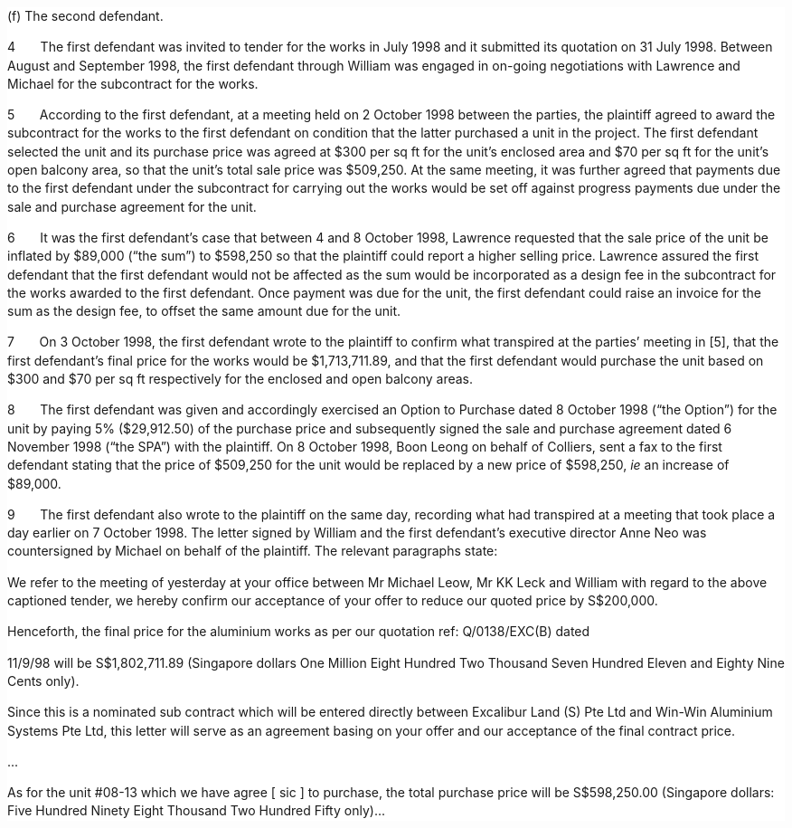  (f) The second defendant. 

4       The first defendant was invited to tender for the works in July 1998 and it submitted its quotation on 31 July 1998. Between August and September 1998, the first defendant through William was engaged in on-going negotiations with Lawrence and Michael for the subcontract for the works. 

5       According to the first defendant, at a meeting held on 2 October 1998 between the parties, the plaintiff agreed to award the subcontract for the works to the first defendant on condition that the latter purchased a unit in the project. The first defendant selected the unit and its purchase price was agreed at $300 per sq ft for the unit’s enclosed area and $70 per sq ft for the unit’s open balcony area, so that the unit’s total sale price was $509,250. At the same meeting, it was further agreed that payments due to the first defendant under the subcontract for carrying out the works would be set off against progress payments due under the sale and purchase agreement for the unit. 

6       It was the first defendant’s case that between 4 and 8 October 1998, Lawrence requested that the sale price of the unit be inflated by $89,000 (“the sum”) to $598,250 so that the plaintiff could report a higher selling price. Lawrence assured the first defendant that the first defendant would not be affected as the sum would be incorporated as a design fee in the subcontract for the works awarded to the first defendant. Once payment was due for the unit, the first defendant could raise an invoice for the sum as the design fee, to offset the same amount due for the unit. 

7       On 3 October 1998, the first defendant wrote to the plaintiff to confirm what transpired at the parties’ meeting in [5], that the first defendant’s final price for the works would be $1,713,711.89, and that the first defendant would purchase the unit based on $300 and $70 per sq ft respectively for the enclosed and open balcony areas. 

8       The first defendant was given and accordingly exercised an Option to Purchase dated 8 October 1998 (“the Option”) for the unit by paying 5% ($29,912.50) of the purchase price and subsequently signed the sale and purchase agreement dated 6 November 1998 (“the SPA”) with the plaintiff. On 8 October 1998, Boon Leong on behalf of Colliers, sent a fax to the first defendant stating that the price of $509,250 for the unit would be replaced by a new price of $598,250, _ie_ an increase of $89,000. 

9       The first defendant also wrote to the plaintiff on the same day, recording what had transpired at a meeting that took place a day earlier on 7 October 1998. The letter signed by William and the first defendant’s executive director Anne Neo was countersigned by Michael on behalf of the plaintiff. The relevant paragraphs state: 

 We refer to the meeting of yesterday at your office between Mr Michael Leow, Mr KK Leck and William with regard to the above captioned tender, we hereby confirm our acceptance of your offer to reduce our quoted price by S$200,000. 

 Henceforth, the final price for the aluminium works as per our quotation ref: Q/0138/EXC(B) dated 


 11/9/98 will be S$1,802,711.89 (Singapore dollars One Million Eight Hundred Two Thousand Seven Hundred Eleven and Eighty Nine Cents only). 

 Since this is a nominated sub contract which will be entered directly between Excalibur Land (S) Pte Ltd and Win-Win Aluminium Systems Pte Ltd, this letter will serve as an agreement basing on your offer and our acceptance of the final contract price. 

 ... 

 As for the unit #08-13 which we have agree [ sic ] to purchase, the total purchase price will be S$598,250.00 (Singapore dollars: Five Hundred Ninety Eight Thousand Two Hundred Fifty only)... 
